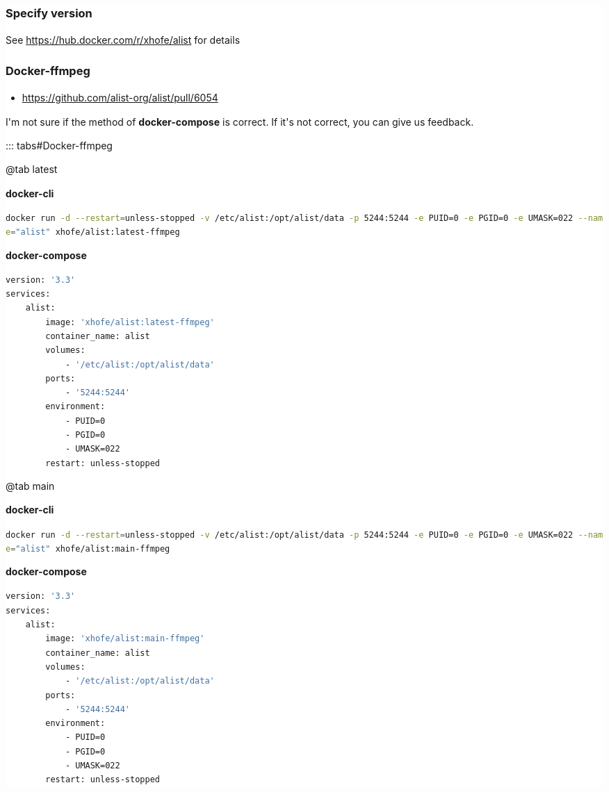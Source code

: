 ### **Specify version**
See https://hub.docker.com/r/xhofe/alist for details

### **Docker-ffmpeg**

- https://github.com/alist-org/alist/pull/6054

I'm not sure if the method of **docker-compose** is correct. If it's not correct, you can give us feedback.

::: tabs#Docker-ffmpeg

@tab latest

**docker-cli**

```bash
docker run -d --restart=unless-stopped -v /etc/alist:/opt/alist/data -p 5244:5244 -e PUID=0 -e PGID=0 -e UMASK=022 --name="alist" xhofe/alist:latest-ffmpeg
```

**docker-compose**

```bash
version: '3.3'
services:
    alist:
        image: 'xhofe/alist:latest-ffmpeg'
        container_name: alist
        volumes:
            - '/etc/alist:/opt/alist/data'
        ports:
            - '5244:5244'
        environment:
            - PUID=0
            - PGID=0
            - UMASK=022
        restart: unless-stopped
```

@tab main

**docker-cli**

```bash
docker run -d --restart=unless-stopped -v /etc/alist:/opt/alist/data -p 5244:5244 -e PUID=0 -e PGID=0 -e UMASK=022 --name="alist" xhofe/alist:main-ffmpeg
```

**docker-compose**

```bash
version: '3.3'
services:
    alist:
        image: 'xhofe/alist:main-ffmpeg'
        container_name: alist
        volumes:
            - '/etc/alist:/opt/alist/data'
        ports:
            - '5244:5244'
        environment:
            - PUID=0
            - PGID=0
            - UMASK=022
        restart: unless-stopped
```
